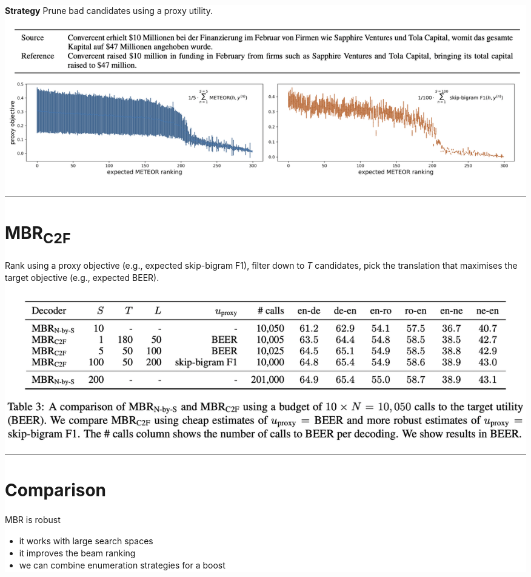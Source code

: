 <div data-marpit-fragment>

**Strategy** Prune bad candidates using a proxy utility.

![](img/c2f.png)

</div>

---


# MBR$_{\text{C2F}}$

Rank using a proxy objective (e.g., expected skip-bigram F1), filter down to $T$ candidates,
pick the translation that maximises the target objective (e.g., expected BEER).

![](img/mbr-c2f.png "caption")


---

# Comparison

MBR is robust
* it works with large search spaces
* it improves the beam ranking
* we can combine enumeration strategies for a boost
